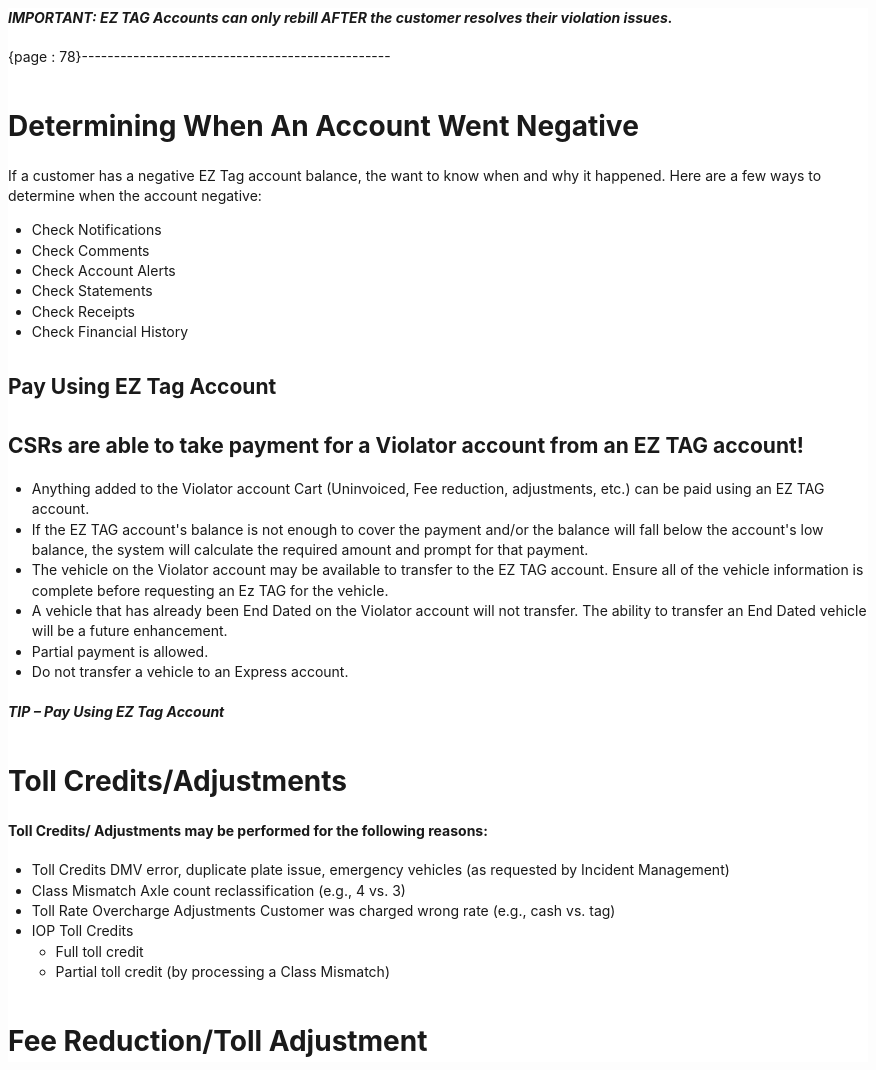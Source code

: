#### *IMPORTANT: EZ TAG Accounts can only rebill AFTER the customer resolves their violation issues.*

{page : 78}------------------------------------------------

# **Determining When An Account Went Negative**

If a customer has a negative EZ Tag account balance, the want to know when and why it happened. Here are a few ways to determine when the account negative:

- Check Notifications
- Check Comments
- Check Account Alerts
- Check Statements
- Check Receipts
- Check Financial History

## **Pay Using EZ Tag Account**

## **CSRs are able to take payment for a Violator account from an EZ TAG account!**

- Anything added to the Violator account Cart (Uninvoiced, Fee reduction, adjustments, etc.) can be paid using an EZ TAG account.
- If the EZ TAG account's balance is not enough to cover the payment and/or the balance will fall below the account's low balance, the system will calculate the required amount and prompt for that payment.
- The vehicle on the Violator account may be available to transfer to the EZ TAG account. Ensure all of the vehicle information is complete before requesting an Ez TAG for the vehicle.
- A vehicle that has already been End Dated on the Violator account will not transfer. The ability to transfer an End Dated vehicle will be a future enhancement.
- Partial payment is allowed.
- Do not transfer a vehicle to an Express account.

#### *TIP – Pay Using EZ Tag Account*

# **Toll Credits/Adjustments**

#### **Toll Credits/ Adjustments may be performed for the following reasons:**

- Toll Credits DMV error, duplicate plate issue, emergency vehicles (as requested by Incident Management)
- Class Mismatch Axle count reclassification (e.g., 4 vs. 3)
- Toll Rate Overcharge Adjustments Customer was charged wrong rate (e.g., cash vs. tag)
- IOP Toll Credits
	- Full toll credit
	- Partial toll credit (by processing a Class Mismatch)

# **Fee Reduction/Toll Adjustment**
